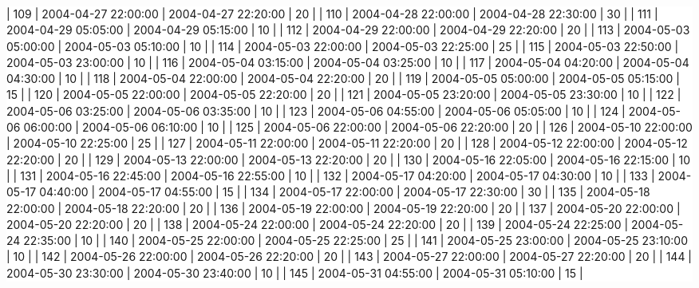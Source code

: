 | 109 | 2004-04-27 22:00:00 | 2004-04-27 22:20:00 | 20 |
| 110 | 2004-04-28 22:00:00 | 2004-04-28 22:30:00 | 30 |
| 111 | 2004-04-29 05:05:00 | 2004-04-29 05:15:00 | 10 |
| 112 | 2004-04-29 22:00:00 | 2004-04-29 22:20:00 | 20 |
| 113 | 2004-05-03 05:00:00 | 2004-05-03 05:10:00 | 10 |
| 114 | 2004-05-03 22:00:00 | 2004-05-03 22:25:00 | 25 |
| 115 | 2004-05-03 22:50:00 | 2004-05-03 23:00:00 | 10 |
| 116 | 2004-05-04 03:15:00 | 2004-05-04 03:25:00 | 10 |
| 117 | 2004-05-04 04:20:00 | 2004-05-04 04:30:00 | 10 |
| 118 | 2004-05-04 22:00:00 | 2004-05-04 22:20:00 | 20 |
| 119 | 2004-05-05 05:00:00 | 2004-05-05 05:15:00 | 15 |
| 120 | 2004-05-05 22:00:00 | 2004-05-05 22:20:00 | 20 |
| 121 | 2004-05-05 23:20:00 | 2004-05-05 23:30:00 | 10 |
| 122 | 2004-05-06 03:25:00 | 2004-05-06 03:35:00 | 10 |
| 123 | 2004-05-06 04:55:00 | 2004-05-06 05:05:00 | 10 |
| 124 | 2004-05-06 06:00:00 | 2004-05-06 06:10:00 | 10 |
| 125 | 2004-05-06 22:00:00 | 2004-05-06 22:20:00 | 20 |
| 126 | 2004-05-10 22:00:00 | 2004-05-10 22:25:00 | 25 |
| 127 | 2004-05-11 22:00:00 | 2004-05-11 22:20:00 | 20 |
| 128 | 2004-05-12 22:00:00 | 2004-05-12 22:20:00 | 20 |
| 129 | 2004-05-13 22:00:00 | 2004-05-13 22:20:00 | 20 |
| 130 | 2004-05-16 22:05:00 | 2004-05-16 22:15:00 | 10 |
| 131 | 2004-05-16 22:45:00 | 2004-05-16 22:55:00 | 10 |
| 132 | 2004-05-17 04:20:00 | 2004-05-17 04:30:00 | 10 |
| 133 | 2004-05-17 04:40:00 | 2004-05-17 04:55:00 | 15 |
| 134 | 2004-05-17 22:00:00 | 2004-05-17 22:30:00 | 30 |
| 135 | 2004-05-18 22:00:00 | 2004-05-18 22:20:00 | 20 |
| 136 | 2004-05-19 22:00:00 | 2004-05-19 22:20:00 | 20 |
| 137 | 2004-05-20 22:00:00 | 2004-05-20 22:20:00 | 20 |
| 138 | 2004-05-24 22:00:00 | 2004-05-24 22:20:00 | 20 |
| 139 | 2004-05-24 22:25:00 | 2004-05-24 22:35:00 | 10 |
| 140 | 2004-05-25 22:00:00 | 2004-05-25 22:25:00 | 25 |
| 141 | 2004-05-25 23:00:00 | 2004-05-25 23:10:00 | 10 |
| 142 | 2004-05-26 22:00:00 | 2004-05-26 22:20:00 | 20 |
| 143 | 2004-05-27 22:00:00 | 2004-05-27 22:20:00 | 20 |
| 144 | 2004-05-30 23:30:00 | 2004-05-30 23:40:00 | 10 |
| 145 | 2004-05-31 04:55:00 | 2004-05-31 05:10:00 | 15 |